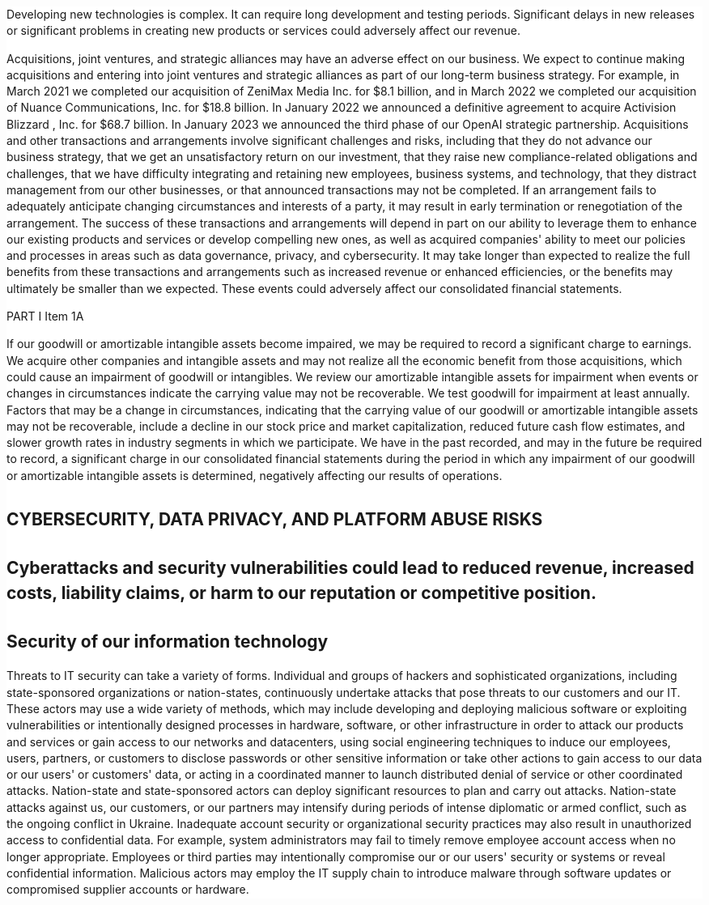 Developing new technologies is complex. It can require long development and testing periods. Significant delays in new releases or significant problems in creating new products or services could adversely affect our revenue.

Acquisitions, joint ventures, and strategic alliances may have an adverse effect on our business. We expect to continue making acquisitions and entering into joint ventures and strategic alliances as part of our long-term business strategy. For example, in March 2021 we completed our acquisition of ZeniMax Media Inc. for $8.1 billion, and in March 2022 we completed our acquisition of Nuance Communications, Inc. for $18.8 billion. In January 2022 we announced a definitive agreement to acquire Activision Blizzard , Inc. for $68.7 billion. In January 2023 we announced the third phase of our OpenAI strategic partnership. Acquisitions and other transactions and arrangements involve significant challenges and risks, including that they do not advance our business strategy, that we get an unsatisfactory return on our investment, that they raise new compliance-related obligations and challenges, that we have difficulty integrating and retaining new employees, business systems, and technology, that they distract management from our other businesses, or that announced transactions may not be completed. If an arrangement fails to adequately anticipate changing circumstances and interests of a party, it may result in early termination or renegotiation of the arrangement. The success of these transactions and arrangements will depend in part on our ability to leverage them to enhance our existing products and services or develop compelling new ones, as well as acquired companies' ability to meet our policies and processes in areas such as data governance, privacy, and cybersecurity. It may take longer than expected to realize the full benefits from these transactions and arrangements such as increased revenue or enhanced efficiencies, or the benefits may ultimately be smaller than we expected. These events could adversely affect our consolidated financial statements.

PART I Item 1A

If our goodwill or amortizable intangible assets become impaired, we may be required to record a significant charge to earnings. We acquire other companies and intangible assets and may not realize all the economic benefit from those acquisitions, which could cause an impairment of goodwill or intangibles. We review our amortizable intangible assets for impairment when events or changes in circumstances indicate the carrying value may not be recoverable. We test goodwill for impairment at least annually. Factors that may be a change in circumstances, indicating that the carrying value of our goodwill or amortizable intangible assets may not be recoverable, include a decline in our stock price and market capitalization, reduced future cash flow estimates, and slower growth rates in industry segments in which we participate. We have in the past recorded, and may in the future be required to record, a significant charge in our consolidated financial statements during the period in which any impairment of our goodwill or amortizable intangible assets is determined, negatively affecting our results of operations.

CYBERSECURITY, DATA PRIVACY, AND PLATFORM ABUSE RISKS
-----------------------------------------------------

Cyberattacks and security vulnerabilities could lead to reduced revenue, increased costs, liability claims, or harm to our reputation or competitive position.
--------------------------------------------------------------------------------------------------------------------------------------------------------------

Security of our information technology
--------------------------------------

Threats to IT security can take a variety of forms. Individual and groups of hackers and sophisticated organizations, including state-sponsored organizations or nation-states, continuously undertake attacks that pose threats to our customers and our IT. These actors may use a wide variety of methods, which may include developing and deploying malicious software or exploiting vulnerabilities or intentionally designed processes in hardware, software, or other infrastructure in order to attack our products and services or gain access to our networks and datacenters, using social engineering techniques to induce our employees, users, partners, or customers to disclose passwords or other sensitive information or take other actions to gain access to our data or our users' or customers' data, or acting in a coordinated manner to launch distributed denial of service or other coordinated attacks. Nation-state and state-sponsored actors can deploy significant resources to plan and carry out attacks. Nation-state attacks against us, our customers, or our partners may intensify during periods of intense diplomatic or armed conflict, such as the ongoing conflict in Ukraine. Inadequate account security or organizational security practices may also result in unauthorized access to confidential data. For example, system administrators may fail to timely remove employee account access when no longer appropriate. Employees or third parties may intentionally compromise our or our users' security or systems or reveal confidential information. Malicious actors may employ the IT supply chain to introduce malware through software updates or compromised supplier accounts or hardware.
